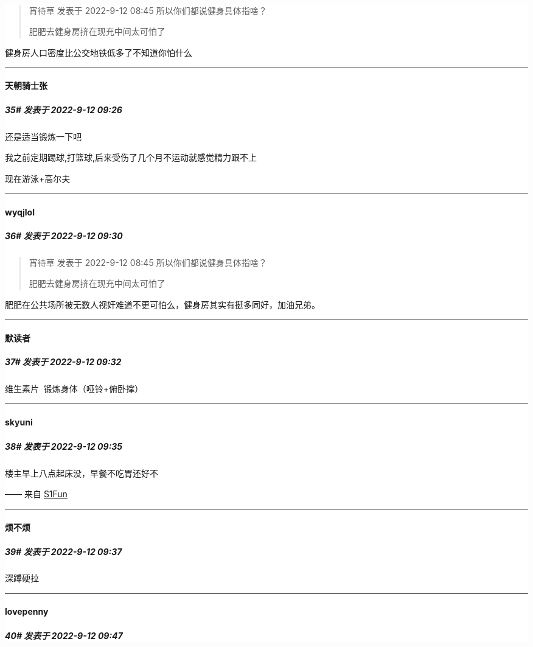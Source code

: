 <blockquote>宵待草 发表于 2022-9-12 08:45
所以你们都说健身具体指啥？

肥肥去健身房挤在现充中间太可怕了</blockquote>
健身房人口密度比公交地铁低多了不知道你怕什么

*****

####  天朝骑士张  
##### 35#       发表于 2022-9-12 09:26

还是适当锻炼一下吧

我之前定期踢球,打篮球,后来受伤了几个月不运动就感觉精力跟不上

现在游泳+高尔夫  

*****

####  wyqjlol  
##### 36#       发表于 2022-9-12 09:30

<blockquote>宵待草 发表于 2022-9-12 08:45
所以你们都说健身具体指啥？

肥肥去健身房挤在现充中间太可怕了</blockquote>
肥肥在公共场所被无数人视奸难道不更可怕么，健身房其实有挺多同好，加油兄弟。

*****

####  默读者  
##### 37#       发表于 2022-9-12 09:32

维生素片  锻炼身体（哑铃+俯卧撑）

*****

####  skyuni  
##### 38#       发表于 2022-9-12 09:35

楼主早上八点起床没，早餐不吃胃还好不

—— 来自 [S1Fun](https://s1fun.koalcat.com)

*****

####  烦不烦  
##### 39#       发表于 2022-9-12 09:37

深蹲硬拉

*****

####  lovepenny  
##### 40#       发表于 2022-9-12 09:47
